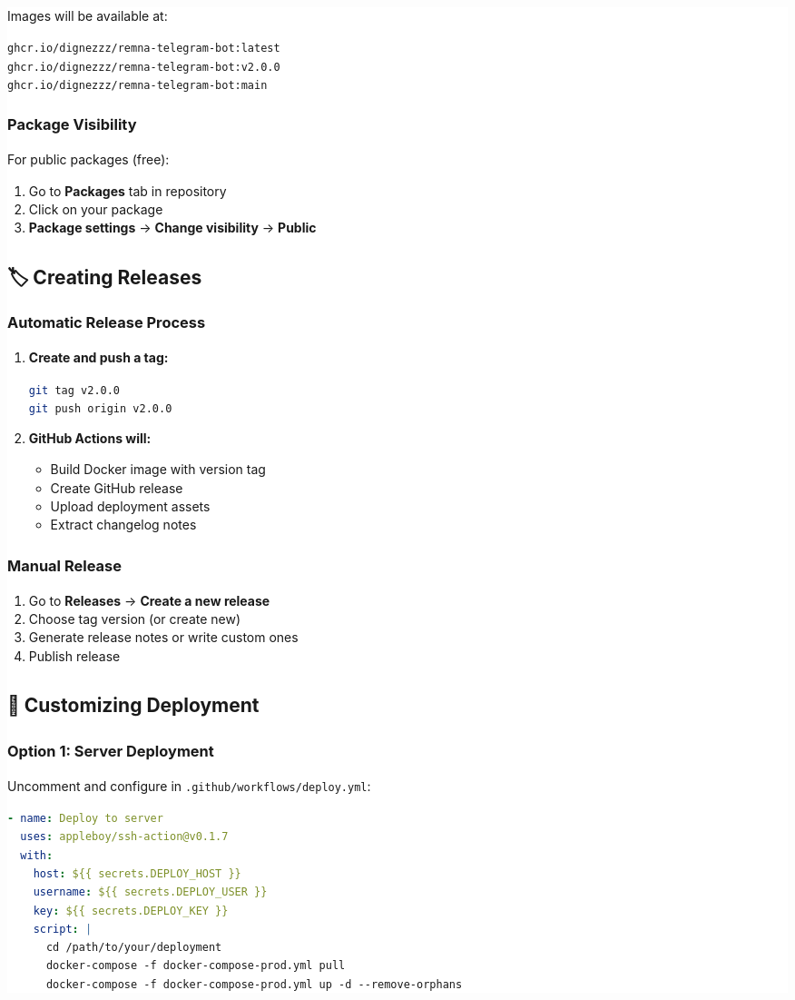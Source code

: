 Images will be available at:
```
ghcr.io/dignezzz/remna-telegram-bot:latest
ghcr.io/dignezzz/remna-telegram-bot:v2.0.0
ghcr.io/dignezzz/remna-telegram-bot:main
```

### Package Visibility

For public packages (free):
1. Go to **Packages** tab in repository
2. Click on your package
3. **Package settings** → **Change visibility** → **Public**

## 🏷️ Creating Releases

### Automatic Release Process

1. **Create and push a tag:**
   ```bash
   git tag v2.0.0
   git push origin v2.0.0
   ```

2. **GitHub Actions will:**
   - Build Docker image with version tag
   - Create GitHub release
   - Upload deployment assets
   - Extract changelog notes

### Manual Release

1. Go to **Releases** → **Create a new release**
2. Choose tag version (or create new)
3. Generate release notes or write custom ones
4. Publish release

## 🔧 Customizing Deployment

### Option 1: Server Deployment

Uncomment and configure in `.github/workflows/deploy.yml`:

```yaml
- name: Deploy to server
  uses: appleboy/ssh-action@v0.1.7
  with:
    host: ${{ secrets.DEPLOY_HOST }}
    username: ${{ secrets.DEPLOY_USER }}
    key: ${{ secrets.DEPLOY_KEY }}
    script: |
      cd /path/to/your/deployment
      docker-compose -f docker-compose-prod.yml pull
      docker-compose -f docker-compose-prod.yml up -d --remove-orphans
```
